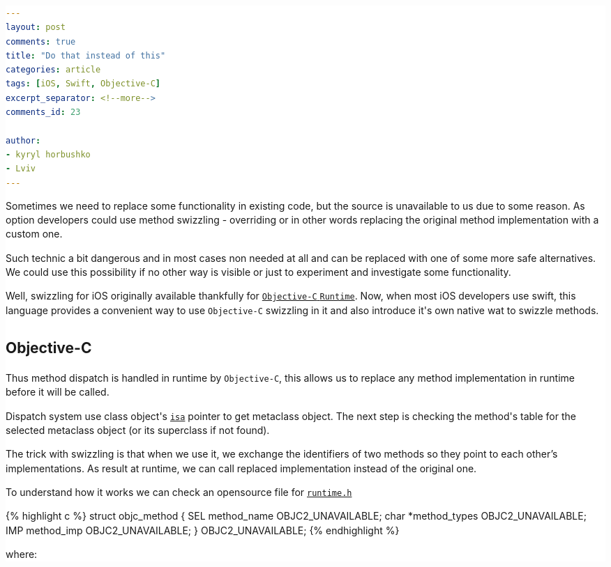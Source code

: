 ```yaml
---
layout: post
comments: true
title: "Do that instead of this"
categories: article
tags: [iOS, Swift, Objective-C]
excerpt_separator: <!--more-->
comments_id: 23

author:
- kyryl horbushko
- Lviv
---
```


Sometimes we need to replace some functionality in existing code, but the source is unavailable to us due to some reason. As option developers could use method swizzling - overriding or in other words replacing the original method implementation with a custom one.

Such technic a bit dangerous and in most cases non needed at all and can be replaced with one of some more safe alternatives. We could use this possibility if no other way is visible or just to experiment and investigate some functionality.


Well, swizzling for iOS originally available thankfully for [`Objective-C` `Runtime`](https://developer.apple.com/documentation/objectivec/objective-c_runtime#//apple_ref/c/func/method_getImplementation). Now, when most iOS developers use swift, this language provides a convenient way to use `Objective-C` swizzling in it and also introduce it's own native wat to swizzle methods.

## Objective-C

Thus method dispatch is handled in runtime by `Objective-C`, this allows us to replace any method implementation in runtime before it will be called. 

Dispatch system use class object's [`isa`](https://developer.apple.com/documentation/objectivec/objc_object/1418809-isa) pointer to get metaclass object. The next step is checking the method's table for the selected metaclass object (or its superclass if not found). 

The trick with swizzling is that when we use it, we exchange the identifiers of two methods so they point to each other’s implementations. As result at runtime, we can call replaced implementation instead of the original one.

To understand how it works we can check an opensource file for [`runtime.h`](https://opensource.apple.com/source/objc4/objc4-437/runtime/runtime.h)

{% highlight c %}
struct objc_method {
    SEL method_name                                          OBJC2_UNAVAILABLE;
    char *method_types                                       OBJC2_UNAVAILABLE;
    IMP method_imp                                           OBJC2_UNAVAILABLE;
}                                                            OBJC2_UNAVAILABLE;
{% endhighlight %}

where:
